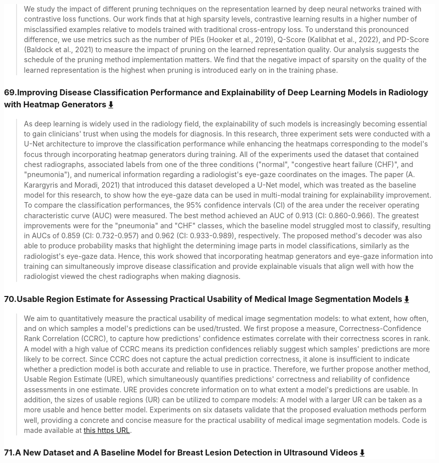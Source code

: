 >  We study the impact of different pruning techniques on the representation learned by deep neural networks trained with contrastive loss functions. Our work finds that at high sparsity levels, contrastive learning results in a higher number of misclassified examples relative to models trained with traditional cross-entropy loss. To understand this pronounced difference, we use metrics such as the number of PIEs (Hooker et al., 2019), Q-Score (Kalibhat et al., 2022), and PD-Score (Baldock et al., 2021) to measure the impact of pruning on the learned representation quality. Our analysis suggests the schedule of the pruning method implementation matters. We find that the negative impact of sparsity on the quality of the learned representation is the highest when pruning is introduced early on in the training phase.      
### 69.Improving Disease Classification Performance and Explainability of Deep Learning Models in Radiology with Heatmap Generators  [ :arrow_down: ](https://arxiv.org/pdf/2207.00157.pdf)
>  As deep learning is widely used in the radiology field, the explainability of such models is increasingly becoming essential to gain clinicians' trust when using the models for diagnosis. In this research, three experiment sets were conducted with a U-Net architecture to improve the classification performance while enhancing the heatmaps corresponding to the model's focus through incorporating heatmap generators during training. All of the experiments used the dataset that contained chest radiographs, associated labels from one of the three conditions ("normal", "congestive heart failure (CHF)", and "pneumonia"), and numerical information regarding a radiologist's eye-gaze coordinates on the images. The paper (A. Karargyris and Moradi, 2021) that introduced this dataset developed a U-Net model, which was treated as the baseline model for this research, to show how the eye-gaze data can be used in multi-modal training for explainability improvement. To compare the classification performances, the 95% confidence intervals (CI) of the area under the receiver operating characteristic curve (AUC) were measured. The best method achieved an AUC of 0.913 (CI: 0.860-0.966). The greatest improvements were for the "pneumonia" and "CHF" classes, which the baseline model struggled most to classify, resulting in AUCs of 0.859 (CI: 0.732-0.957) and 0.962 (CI: 0.933-0.989), respectively. The proposed method's decoder was also able to produce probability masks that highlight the determining image parts in model classifications, similarly as the radiologist's eye-gaze data. Hence, this work showed that incorporating heatmap generators and eye-gaze information into training can simultaneously improve disease classification and provide explainable visuals that align well with how the radiologist viewed the chest radiographs when making diagnosis.      
### 70.Usable Region Estimate for Assessing Practical Usability of Medical Image Segmentation Models  [ :arrow_down: ](https://arxiv.org/pdf/2207.00156.pdf)
>  We aim to quantitatively measure the practical usability of medical image segmentation models: to what extent, how often, and on which samples a model's predictions can be used/trusted. We first propose a measure, Correctness-Confidence Rank Correlation (CCRC), to capture how predictions' confidence estimates correlate with their correctness scores in rank. A model with a high value of CCRC means its prediction confidences reliably suggest which samples' predictions are more likely to be correct. Since CCRC does not capture the actual prediction correctness, it alone is insufficient to indicate whether a prediction model is both accurate and reliable to use in practice. Therefore, we further propose another method, Usable Region Estimate (URE), which simultaneously quantifies predictions' correctness and reliability of confidence assessments in one estimate. URE provides concrete information on to what extent a model's predictions are usable. In addition, the sizes of usable regions (UR) can be utilized to compare models: A model with a larger UR can be taken as a more usable and hence better model. Experiments on six datasets validate that the proposed evaluation methods perform well, providing a concrete and concise measure for the practical usability of medical image segmentation models. Code is made available at <a class="link-external link-https" href="https://github.com/yizhezhang2000/ure" rel="external noopener nofollow">this https URL</a>.      
### 71.A New Dataset and A Baseline Model for Breast Lesion Detection in Ultrasound Videos  [ :arrow_down: ](https://arxiv.org/pdf/2207.00141.pdf)